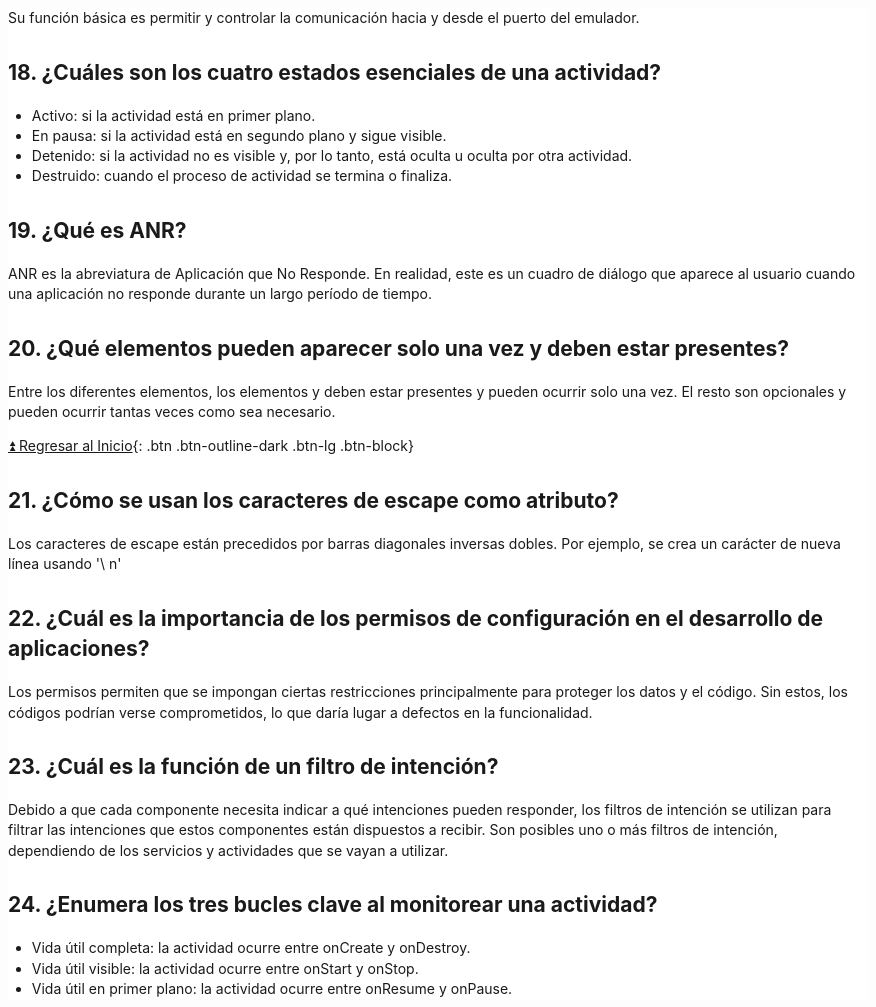 Su función básica es permitir y controlar la comunicación hacia y desde el puerto del emulador.

## **18. ¿Cuáles son los cuatro estados esenciales de una actividad?**

- Activo: si la actividad está en primer plano.
- En pausa: si la actividad está en segundo plano y sigue visible.
- Detenido: si la actividad no es visible y, por lo tanto, está oculta u oculta por otra actividad.
- Destruido: cuando el proceso de actividad se termina o finaliza.

## **19. ¿Qué es ANR?**

ANR es la abreviatura de Aplicación que No Responde. En realidad, este es un cuadro de diálogo que aparece al usuario cuando una aplicación no responde durante un largo período de tiempo.

## **20. ¿Qué elementos pueden aparecer solo una vez y deben estar presentes?**

Entre los diferentes elementos, los elementos y deben estar presentes y pueden ocurrir solo una vez. El resto son opcionales y pueden ocurrir tantas veces como sea necesario.

[⏫ Regresar al Inicio](/preguntas-frecuentes-android/#menu){: .btn .btn-outline-dark .btn-lg .btn-block}

## **21. ¿Cómo se usan los caracteres de escape como atributo?**

Los caracteres de escape están precedidos por barras diagonales inversas dobles. Por ejemplo, se crea un carácter de nueva línea usando '\ n'

## **22. ¿Cuál es la importancia de los permisos de configuración en el desarrollo de aplicaciones?**

Los permisos permiten que se impongan ciertas restricciones principalmente para proteger los datos y el código. Sin estos, los códigos podrían verse comprometidos, lo que daría lugar a defectos en la funcionalidad.

## **23. ¿Cuál es la función de un filtro de intención?**

Debido a que cada componente necesita indicar a qué intenciones pueden responder, los filtros de intención se utilizan para filtrar las intenciones que estos componentes están dispuestos a recibir. Son posibles uno o más filtros de intención, dependiendo de los servicios y actividades que se vayan a utilizar.

## **24. ¿Enumera los tres bucles clave al monitorear una actividad?**

- Vida útil completa: la actividad ocurre entre onCreate y onDestroy.
- Vida útil visible: la actividad ocurre entre onStart y onStop.
- Vida útil en primer plano: la actividad ocurre entre onResume y onPause.
